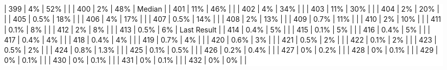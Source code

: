 | 399 | 4% | 52% |  |
| 400 | 2% | 48% | Median |
| 401 | 11% | 46% |  |
| 402 | 4% | 34% |  |
| 403 | 11% | 30% |  |
| 404 | 2% | 20% |  |
| 405 | 0.5% | 18% |  |
| 406 | 4% | 17% |  |
| 407 | 0.5% | 14% |  |
| 408 | 2% | 13% |  |
| 409 | 0.7% | 11% |  |
| 410 | 2% | 10% |  |
| 411 | 0.1% | 8% |  |
| 412 | 2% | 8% |  |
| 413 | 0.5% | 6% | Last Result |
| 414 | 0.4% | 5% |  |
| 415 | 0.1% | 5% |  |
| 416 | 0.4% | 5% |  |
| 417 | 0.4% | 4% |  |
| 418 | 0.4% | 4% |  |
| 419 | 0.7% | 4% |  |
| 420 | 0.6% | 3% |  |
| 421 | 0.5% | 2% |  |
| 422 | 0.1% | 2% |  |
| 423 | 0.5% | 2% |  |
| 424 | 0.8% | 1.3% |  |
| 425 | 0.1% | 0.5% |  |
| 426 | 0.2% | 0.4% |  |
| 427 | 0% | 0.2% |  |
| 428 | 0% | 0.1% |  |
| 429 | 0% | 0.1% |  |
| 430 | 0% | 0.1% |  |
| 431 | 0% | 0.1% |  |
| 432 | 0% | 0% |  |
